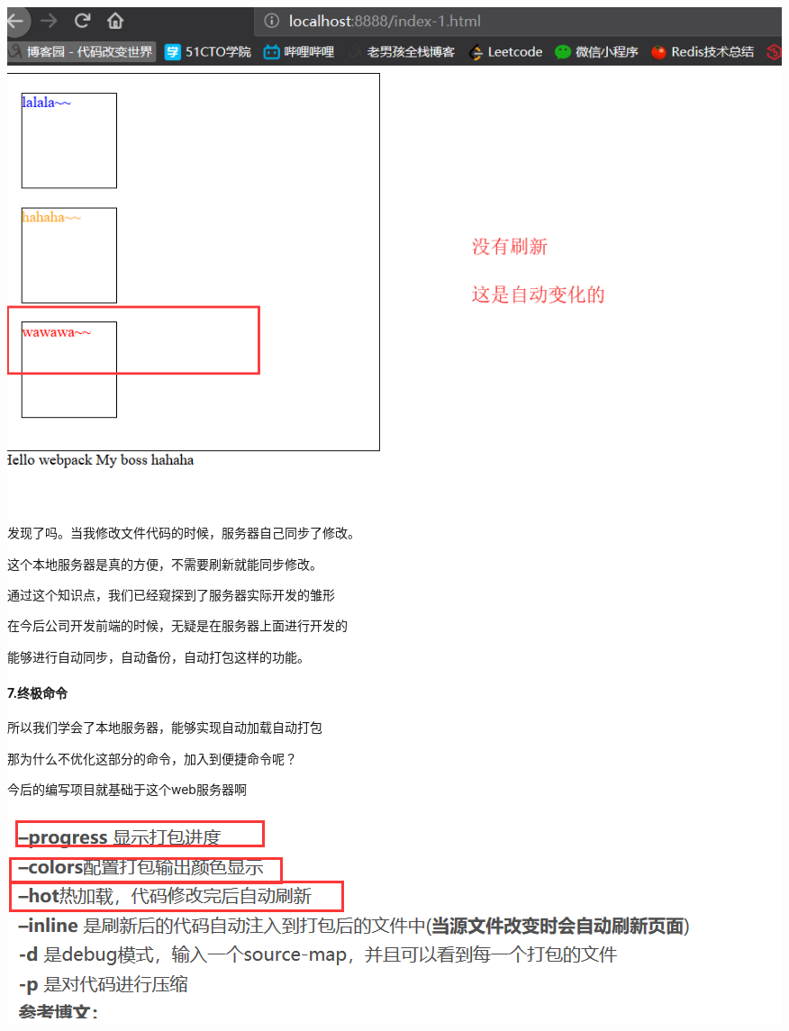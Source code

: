 ![1557119587257](assets/1557119587257.png)

发现了吗。当我修改文件代码的时候，服务器自己同步了修改。

这个本地服务器是真的方便，不需要刷新就能同步修改。

通过这个知识点，我们已经窥探到了服务器实际开发的雏形

在今后公司开发前端的时候，无疑是在服务器上面进行开发的

能够进行自动同步，自动备份，自动打包这样的功能。



#### 7.终极命令

所以我们学会了本地服务器，能够实现自动加载自动打包

那为什么不优化这部分的命令，加入到便捷命令呢？

今后的编写项目就基础于这个web服务器啊

![1557120324000](assets/1557120324000.png)
